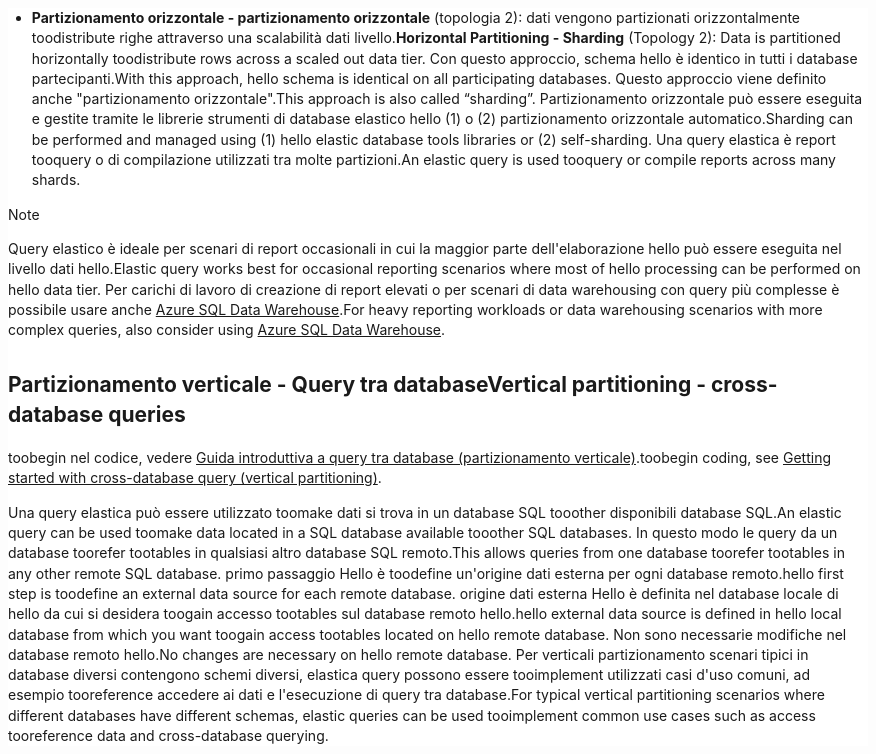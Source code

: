 * <span data-ttu-id="6b7e5-136">**Partizionamento orizzontale - partizionamento orizzontale** (topologia 2): dati vengono partizionati orizzontalmente toodistribute righe attraverso una scalabilità dati livello.</span><span class="sxs-lookup"><span data-stu-id="6b7e5-136">**Horizontal Partitioning - Sharding** (Topology 2): Data is partitioned horizontally toodistribute rows across a scaled out data tier.</span></span> <span data-ttu-id="6b7e5-137">Con questo approccio, schema hello è identico in tutti i database partecipanti.</span><span class="sxs-lookup"><span data-stu-id="6b7e5-137">With this approach, hello schema is identical on all participating databases.</span></span> <span data-ttu-id="6b7e5-138">Questo approccio viene definito anche "partizionamento orizzontale".</span><span class="sxs-lookup"><span data-stu-id="6b7e5-138">This approach is also called “sharding”.</span></span> <span data-ttu-id="6b7e5-139">Partizionamento orizzontale può essere eseguita e gestite tramite le librerie strumenti di database elastico hello (1) o (2) partizionamento orizzontale automatico.</span><span class="sxs-lookup"><span data-stu-id="6b7e5-139">Sharding can be performed and managed using (1) hello elastic database tools libraries or (2) self-sharding.</span></span> <span data-ttu-id="6b7e5-140">Una query elastica è report tooquery o di compilazione utilizzati tra molte partizioni.</span><span class="sxs-lookup"><span data-stu-id="6b7e5-140">An elastic query is used tooquery or compile reports across many shards.</span></span>

> [!NOTE]
> <span data-ttu-id="6b7e5-141">Query elastico è ideale per scenari di report occasionali in cui la maggior parte dell'elaborazione hello può essere eseguita nel livello dati hello.</span><span class="sxs-lookup"><span data-stu-id="6b7e5-141">Elastic query works best for occasional reporting scenarios where most of hello processing can be performed on hello data tier.</span></span> <span data-ttu-id="6b7e5-142">Per carichi di lavoro di creazione di report elevati o per scenari di data warehousing con query più complesse è possibile usare anche [Azure SQL Data Warehouse](https://azure.microsoft.com/services/sql-data-warehouse/).</span><span class="sxs-lookup"><span data-stu-id="6b7e5-142">For heavy reporting workloads or data warehousing scenarios with more complex queries, also consider using [Azure SQL Data Warehouse](https://azure.microsoft.com/services/sql-data-warehouse/).</span></span>
>  

## <a name="vertical-partitioning---cross-database-queries"></a><span data-ttu-id="6b7e5-143">Partizionamento verticale - Query tra database</span><span class="sxs-lookup"><span data-stu-id="6b7e5-143">Vertical partitioning - cross-database queries</span></span>

<span data-ttu-id="6b7e5-144">toobegin nel codice, vedere [Guida introduttiva a query tra database (partizionamento verticale)](sql-database-elastic-query-getting-started-vertical.md).</span><span class="sxs-lookup"><span data-stu-id="6b7e5-144">toobegin coding, see [Getting started with cross-database query (vertical partitioning)](sql-database-elastic-query-getting-started-vertical.md).</span></span>

<span data-ttu-id="6b7e5-145">Una query elastica può essere utilizzato toomake dati si trova in un database SQL tooother disponibili database SQL.</span><span class="sxs-lookup"><span data-stu-id="6b7e5-145">An elastic query can be used toomake data located in a SQL database available tooother SQL databases.</span></span> <span data-ttu-id="6b7e5-146">In questo modo le query da un database toorefer tootables in qualsiasi altro database SQL remoto.</span><span class="sxs-lookup"><span data-stu-id="6b7e5-146">This allows queries from one database toorefer tootables in any other remote SQL database.</span></span> <span data-ttu-id="6b7e5-147">primo passaggio Hello è toodefine un'origine dati esterna per ogni database remoto.</span><span class="sxs-lookup"><span data-stu-id="6b7e5-147">hello first step is toodefine an external data source for each remote database.</span></span> <span data-ttu-id="6b7e5-148">origine dati esterna Hello è definita nel database locale di hello da cui si desidera toogain accesso tootables sul database remoto hello.</span><span class="sxs-lookup"><span data-stu-id="6b7e5-148">hello external data source is defined in hello local database from which you want toogain access tootables located on hello remote database.</span></span> <span data-ttu-id="6b7e5-149">Non sono necessarie modifiche nel database remoto hello.</span><span class="sxs-lookup"><span data-stu-id="6b7e5-149">No changes are necessary on hello remote database.</span></span> <span data-ttu-id="6b7e5-150">Per verticali partizionamento scenari tipici in database diversi contengono schemi diversi, elastica query possono essere tooimplement utilizzati casi d'uso comuni, ad esempio tooreference accedere ai dati e l'esecuzione di query tra database.</span><span class="sxs-lookup"><span data-stu-id="6b7e5-150">For typical vertical partitioning scenarios where different databases have different schemas, elastic queries can be used tooimplement common use cases such as access tooreference data and cross-database querying.</span></span>


[1]: ./media/sql-database-elastic-query-overview/overview.png
[2]: ./media/sql-database-elastic-query-overview/topology1.png
[3]: ./media/sql-database-elastic-query-overview/vertpartrrefdata.png
[4]: ./media/sql-database-elastic-query-overview/verticalpartitioning.png
[5]: ./media/sql-database-elastic-query-overview/horizontalpartitioning.png